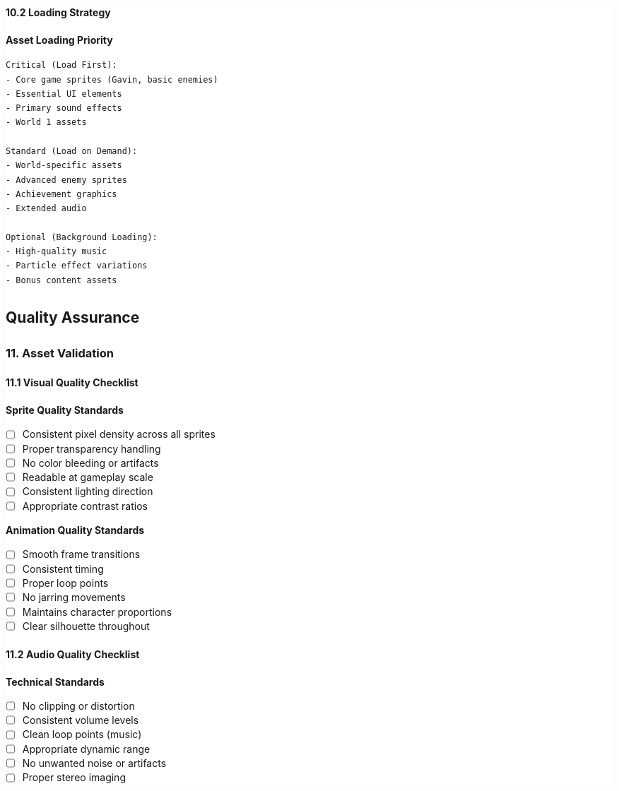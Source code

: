 #### 10.2 Loading Strategy

**Asset Loading Priority**
```
Critical (Load First):
- Core game sprites (Gavin, basic enemies)
- Essential UI elements
- Primary sound effects
- World 1 assets

Standard (Load on Demand):
- World-specific assets
- Advanced enemy sprites
- Achievement graphics
- Extended audio

Optional (Background Loading):
- High-quality music
- Particle effect variations
- Bonus content assets
```

## Quality Assurance

### 11. Asset Validation

#### 11.1 Visual Quality Checklist

**Sprite Quality Standards**
- [ ] Consistent pixel density across all sprites
- [ ] Proper transparency handling
- [ ] No color bleeding or artifacts
- [ ] Readable at gameplay scale
- [ ] Consistent lighting direction
- [ ] Appropriate contrast ratios

**Animation Quality Standards**
- [ ] Smooth frame transitions
- [ ] Consistent timing
- [ ] Proper loop points
- [ ] No jarring movements
- [ ] Maintains character proportions
- [ ] Clear silhouette throughout

#### 11.2 Audio Quality Checklist

**Technical Standards**
- [ ] No clipping or distortion
- [ ] Consistent volume levels
- [ ] Clean loop points (music)
- [ ] Appropriate dynamic range
- [ ] No unwanted noise or artifacts
- [ ] Proper stereo imaging
